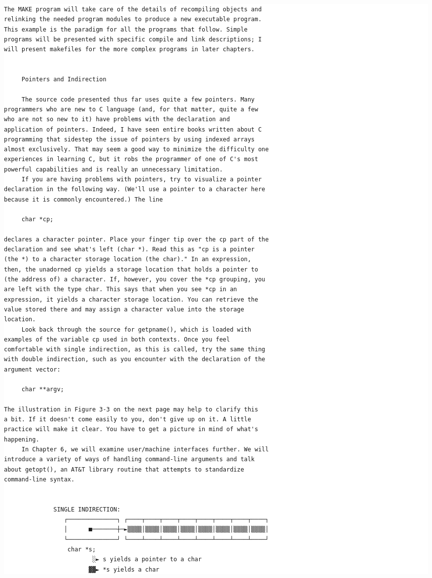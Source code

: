 	The MAKE program will take care of the details of recompiling objects and
	relinking the needed program modules to produce a new executable program.
	This example is the paradigm for all the programs that follow. Simple
	programs will be presented with specific compile and link descriptions; I
	will present makefiles for the more complex programs in later chapters.
	
	
	     Pointers and Indirection
	
	     The source code presented thus far uses quite a few pointers. Many
	programmers who are new to C language (and, for that matter, quite a few
	who are not so new to it) have problems with the declaration and
	application of pointers. Indeed, I have seen entire books written about C
	programming that sidestep the issue of pointers by using indexed arrays
	almost exclusively. That may seem a good way to minimize the difficulty one
	experiences in learning C, but it robs the programmer of one of C's most
	powerful capabilities and is really an unnecessary limitation.
	     If you are having problems with pointers, try to visualize a pointer
	declaration in the following way. (We'll use a pointer to a character here
	because it is commonly encountered.) The line
	
	     char *cp;
	
	declares a character pointer. Place your finger tip over the cp part of the
	declaration and see what's left (char *). Read this as "cp is a pointer
	(the *) to a character storage location (the char)." In an expression,
	then, the unadorned cp yields a storage location that holds a pointer to
	(the address of) a character. If, however, you cover the *cp grouping, you
	are left with the type char. This says that when you see *cp in an
	expression, it yields a character storage location. You can retrieve the
	value stored there and may assign a character value into the storage
	location.
	     Look back through the source for getpname(), which is loaded with
	examples of the variable cp used in both contexts. Once you feel
	comfortable with single indirection, as this is called, try the same thing
	with double indirection, such as you encounter with the declaration of the
	argument vector:
	
	     char **argv;
	
	The illustration in Figure 3-3 on the next page may help to clarify this
	a bit. If it doesn't come easily to you, don't give up on it. A little
	practice will make it clear. You have to get a picture in mind of what's
	happening.
	     In Chapter 6, we will examine user/machine interfaces further. We will
	introduce a variety of ways of handling command-line arguments and talk
	about getopt(), an AT&T library routine that attempts to standardize
	command-line syntax.
	
	
	              SINGLE INDIRECTION:
	                 ┌──────────────┐ ┌────┬────┬────┬────┬────┬────┬────┬────┐
	                 │      ■───────┼─►▒▒▒▒│▒▒▒▒│▒▒▒▒│▒▒▒▒│▒▒▒▒│▒▒▒▒│▒▒▒▒│▒▒▒▒│
	                 └──────────────┘ └────┴────┴────┴────┴────┴────┴────┴────┘
	                  char *s;
	                         ░► s yields a pointer to a char
	                        ▓▓► *s yields a char
	